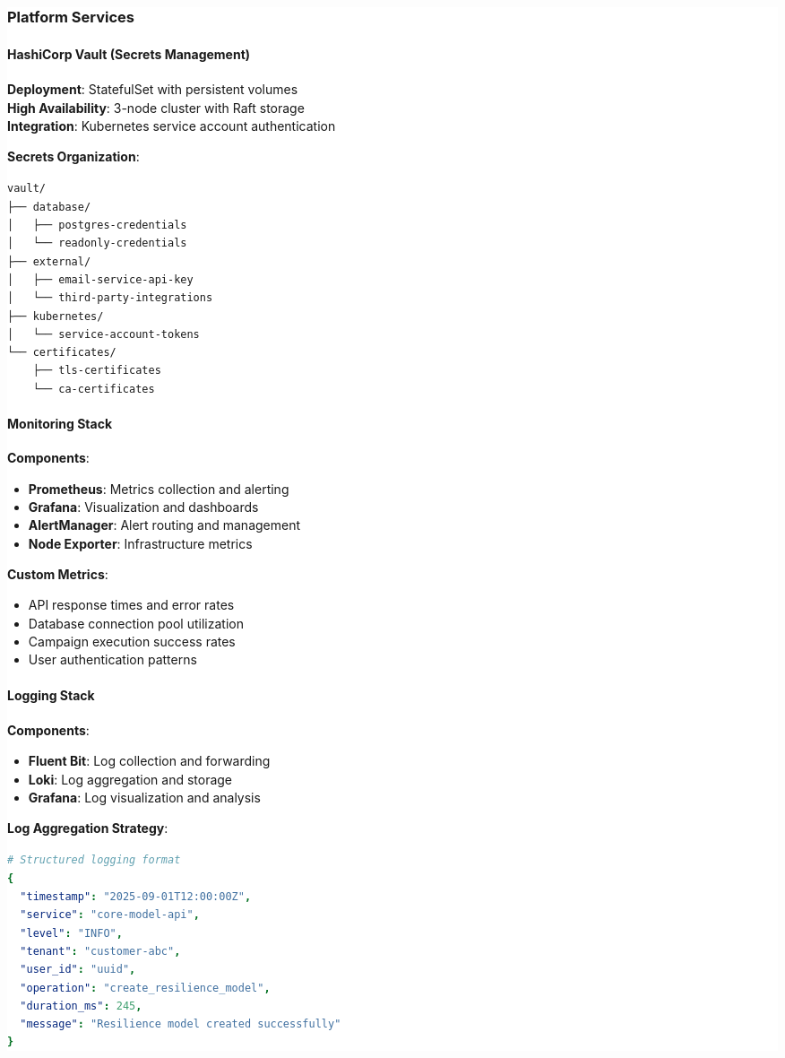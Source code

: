 ### Platform Services

#### HashiCorp Vault (Secrets Management)
**Deployment**: StatefulSet with persistent volumes  
**High Availability**: 3-node cluster with Raft storage  
**Integration**: Kubernetes service account authentication  

**Secrets Organization**:
```
vault/
├── database/
│   ├── postgres-credentials
│   └── readonly-credentials  
├── external/
│   ├── email-service-api-key
│   └── third-party-integrations
├── kubernetes/
│   └── service-account-tokens
└── certificates/
    ├── tls-certificates
    └── ca-certificates
```

#### Monitoring Stack
**Components**:
- **Prometheus**: Metrics collection and alerting
- **Grafana**: Visualization and dashboards  
- **AlertManager**: Alert routing and management
- **Node Exporter**: Infrastructure metrics

**Custom Metrics**:
- API response times and error rates
- Database connection pool utilization  
- Campaign execution success rates
- User authentication patterns

#### Logging Stack
**Components**:
- **Fluent Bit**: Log collection and forwarding
- **Loki**: Log aggregation and storage
- **Grafana**: Log visualization and analysis

**Log Aggregation Strategy**:
```yaml
# Structured logging format
{
  "timestamp": "2025-09-01T12:00:00Z",
  "service": "core-model-api",
  "level": "INFO", 
  "tenant": "customer-abc",
  "user_id": "uuid",
  "operation": "create_resilience_model",
  "duration_ms": 245,
  "message": "Resilience model created successfully"
}
```
